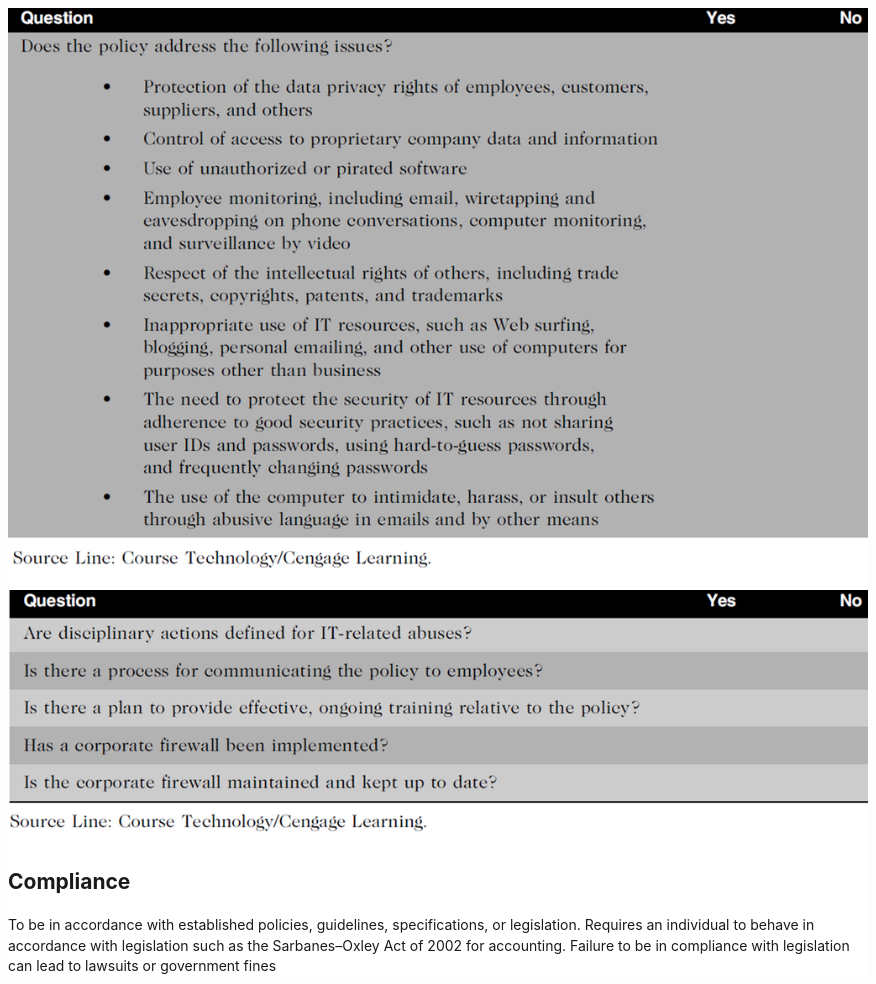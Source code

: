 ![alt text](./assets/ch02-4.png)

![alt text](./assets/ch02-5.png)

## Compliance

To be in accordance with established policies, guidelines, specifications, or legislation. Requires an individual to behave in accordance with legislation such as the Sarbanes–Oxley Act of 2002 for accounting. Failure to be in compliance with legislation can lead to lawsuits or government fines
